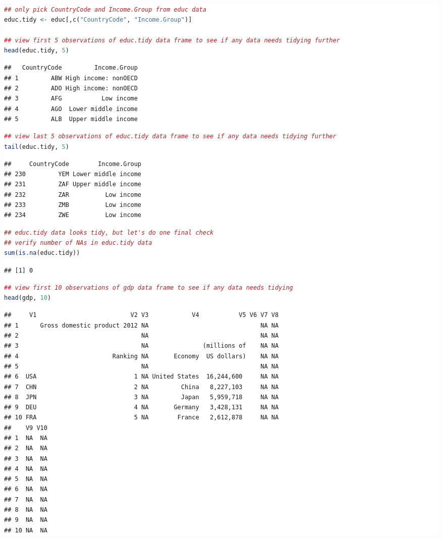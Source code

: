 
```r
## only pick CountryCode and Income.Group from educ data
educ.tidy <- educ[,c("CountryCode", "Income.Group")]

## view first 5 observations of educ.tidy data frame to see if any data needs tidying further
head(educ.tidy, 5)
```

```
##   CountryCode         Income.Group
## 1         ABW High income: nonOECD
## 2         ADO High income: nonOECD
## 3         AFG           Low income
## 4         AGO  Lower middle income
## 5         ALB  Upper middle income
```

```r
## view last 5 observations of educ.tidy data frame to see if any data needs tidying further
tail(educ.tidy, 5)
```

```
##     CountryCode        Income.Group
## 230         YEM Lower middle income
## 231         ZAF Upper middle income
## 232         ZAR          Low income
## 233         ZMB          Low income
## 234         ZWE          Low income
```

```r
## educ.tidy data looks tidy, but let's do one final check
## verify number of NAs in educ.tidy data
sum(is.na(educ.tidy))
```

```
## [1] 0
```

```r
## view first 10 observations of gdp data frame to see if any data needs tidying
head(gdp, 10)
```

```
##     V1                          V2 V3            V4           V5 V6 V7 V8
## 1      Gross domestic product 2012 NA                               NA NA
## 2                                  NA                               NA NA
## 3                                  NA               (millions of    NA NA
## 4                          Ranking NA       Economy  US dollars)    NA NA
## 5                                  NA                               NA NA
## 6  USA                           1 NA United States  16,244,600     NA NA
## 7  CHN                           2 NA         China   8,227,103     NA NA
## 8  JPN                           3 NA         Japan   5,959,718     NA NA
## 9  DEU                           4 NA       Germany   3,428,131     NA NA
## 10 FRA                           5 NA        France   2,612,878     NA NA
##    V9 V10
## 1  NA  NA
## 2  NA  NA
## 3  NA  NA
## 4  NA  NA
## 5  NA  NA
## 6  NA  NA
## 7  NA  NA
## 8  NA  NA
## 9  NA  NA
## 10 NA  NA
```